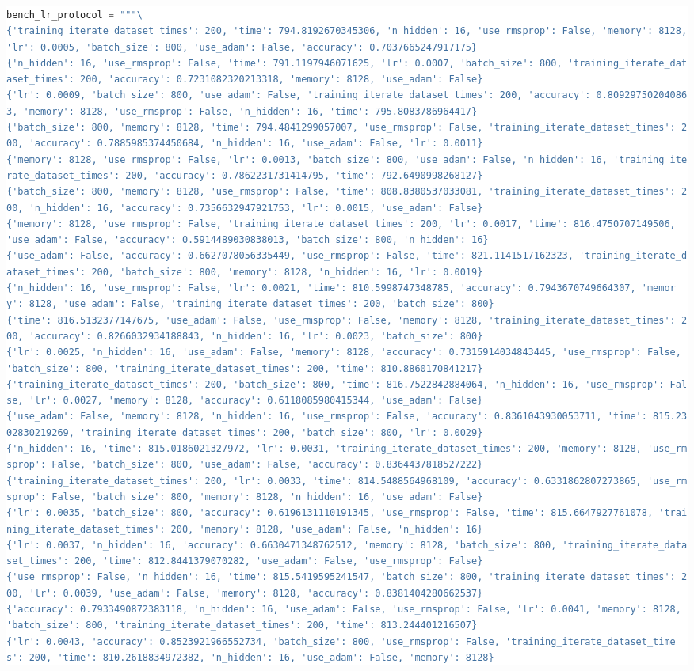 
```python
bench_lr_protocol = """\
{'training_iterate_dataset_times': 200, 'time': 794.8192670345306, 'n_hidden': 16, 'use_rmsprop': False, 'memory': 8128, 'lr': 0.0005, 'batch_size': 800, 'use_adam': False, 'accuracy': 0.7037665247917175}
{'n_hidden': 16, 'use_rmsprop': False, 'time': 791.1197946071625, 'lr': 0.0007, 'batch_size': 800, 'training_iterate_dataset_times': 200, 'accuracy': 0.7231082320213318, 'memory': 8128, 'use_adam': False}
{'lr': 0.0009, 'batch_size': 800, 'use_adam': False, 'training_iterate_dataset_times': 200, 'accuracy': 0.809297502040863, 'memory': 8128, 'use_rmsprop': False, 'n_hidden': 16, 'time': 795.8083786964417}
{'batch_size': 800, 'memory': 8128, 'time': 794.4841299057007, 'use_rmsprop': False, 'training_iterate_dataset_times': 200, 'accuracy': 0.7885985374450684, 'n_hidden': 16, 'use_adam': False, 'lr': 0.0011}
{'memory': 8128, 'use_rmsprop': False, 'lr': 0.0013, 'batch_size': 800, 'use_adam': False, 'n_hidden': 16, 'training_iterate_dataset_times': 200, 'accuracy': 0.7862231731414795, 'time': 792.6490998268127}
{'batch_size': 800, 'memory': 8128, 'use_rmsprop': False, 'time': 808.8380537033081, 'training_iterate_dataset_times': 200, 'n_hidden': 16, 'accuracy': 0.7356632947921753, 'lr': 0.0015, 'use_adam': False}
{'memory': 8128, 'use_rmsprop': False, 'training_iterate_dataset_times': 200, 'lr': 0.0017, 'time': 816.4750707149506, 'use_adam': False, 'accuracy': 0.5914489030838013, 'batch_size': 800, 'n_hidden': 16}
{'use_adam': False, 'accuracy': 0.6627078056335449, 'use_rmsprop': False, 'time': 821.1141517162323, 'training_iterate_dataset_times': 200, 'batch_size': 800, 'memory': 8128, 'n_hidden': 16, 'lr': 0.0019}
{'n_hidden': 16, 'use_rmsprop': False, 'lr': 0.0021, 'time': 810.5998747348785, 'accuracy': 0.7943670749664307, 'memory': 8128, 'use_adam': False, 'training_iterate_dataset_times': 200, 'batch_size': 800}
{'time': 816.5132377147675, 'use_adam': False, 'use_rmsprop': False, 'memory': 8128, 'training_iterate_dataset_times': 200, 'accuracy': 0.8266032934188843, 'n_hidden': 16, 'lr': 0.0023, 'batch_size': 800}
{'lr': 0.0025, 'n_hidden': 16, 'use_adam': False, 'memory': 8128, 'accuracy': 0.7315914034843445, 'use_rmsprop': False, 'batch_size': 800, 'training_iterate_dataset_times': 200, 'time': 810.8860170841217}
{'training_iterate_dataset_times': 200, 'batch_size': 800, 'time': 816.7522842884064, 'n_hidden': 16, 'use_rmsprop': False, 'lr': 0.0027, 'memory': 8128, 'accuracy': 0.6118085980415344, 'use_adam': False}
{'use_adam': False, 'memory': 8128, 'n_hidden': 16, 'use_rmsprop': False, 'accuracy': 0.8361043930053711, 'time': 815.2302830219269, 'training_iterate_dataset_times': 200, 'batch_size': 800, 'lr': 0.0029}
{'n_hidden': 16, 'time': 815.0186021327972, 'lr': 0.0031, 'training_iterate_dataset_times': 200, 'memory': 8128, 'use_rmsprop': False, 'batch_size': 800, 'use_adam': False, 'accuracy': 0.8364437818527222}
{'training_iterate_dataset_times': 200, 'lr': 0.0033, 'time': 814.5488564968109, 'accuracy': 0.6331862807273865, 'use_rmsprop': False, 'batch_size': 800, 'memory': 8128, 'n_hidden': 16, 'use_adam': False}
{'lr': 0.0035, 'batch_size': 800, 'accuracy': 0.6196131110191345, 'use_rmsprop': False, 'time': 815.6647927761078, 'training_iterate_dataset_times': 200, 'memory': 8128, 'use_adam': False, 'n_hidden': 16}
{'lr': 0.0037, 'n_hidden': 16, 'accuracy': 0.6630471348762512, 'memory': 8128, 'batch_size': 800, 'training_iterate_dataset_times': 200, 'time': 812.8441379070282, 'use_adam': False, 'use_rmsprop': False}
{'use_rmsprop': False, 'n_hidden': 16, 'time': 815.5419595241547, 'batch_size': 800, 'training_iterate_dataset_times': 200, 'lr': 0.0039, 'use_adam': False, 'memory': 8128, 'accuracy': 0.8381404280662537}
{'accuracy': 0.7933490872383118, 'n_hidden': 16, 'use_adam': False, 'use_rmsprop': False, 'lr': 0.0041, 'memory': 8128, 'batch_size': 800, 'training_iterate_dataset_times': 200, 'time': 813.244401216507}
{'lr': 0.0043, 'accuracy': 0.8523921966552734, 'batch_size': 800, 'use_rmsprop': False, 'training_iterate_dataset_times': 200, 'time': 810.2618834972382, 'n_hidden': 16, 'use_adam': False, 'memory': 8128}
```
